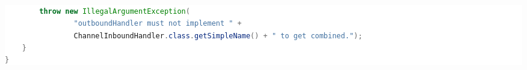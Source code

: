 ```java
        throw new IllegalArgumentException(
                "outboundHandler must not implement " +
                ChannelInboundHandler.class.getSimpleName() + " to get combined.");
    }
}
```


